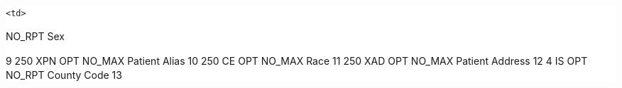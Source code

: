     <td>
NO_RPT    </td>
    <td>
Sex    </td>
  </tr>
  <tr>
    <td>
9    </td>
    <td>
250    </td>
    <td>
XPN    </td>
    <td>
OPT    </td>
    <td>
NO_MAX    </td>
    <td>
Patient Alias    </td>
  </tr>
  <tr>
    <td>
10    </td>
    <td>
250    </td>
    <td>
CE    </td>
    <td>
OPT    </td>
    <td>
NO_MAX    </td>
    <td>
Race    </td>
  </tr>
  <tr>
    <td>
11    </td>
    <td>
250    </td>
    <td>
XAD    </td>
    <td>
OPT    </td>
    <td>
NO_MAX    </td>
    <td>
Patient Address    </td>
  </tr>
  <tr>
    <td>
12    </td>
    <td>
4    </td>
    <td>
IS    </td>
    <td>
OPT    </td>
    <td>
NO_RPT    </td>
    <td>
County Code    </td>
  </tr>
  <tr>
    <td>
13    </td>